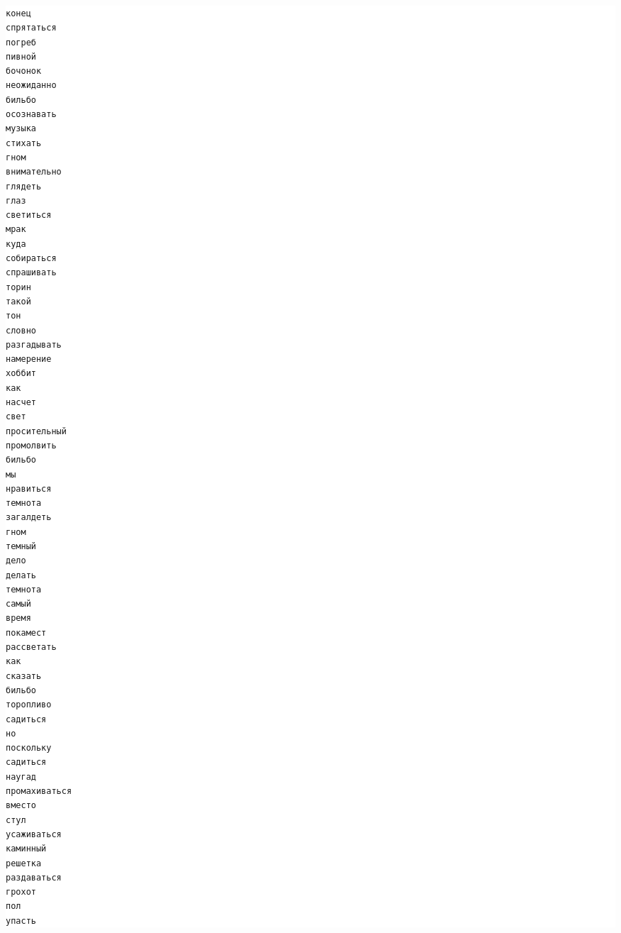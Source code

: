     конец
    спрятаться
    погреб
    пивной
    бочонок
    неожиданно
    бильбо
    осознавать
    музыка
    стихать
    гном
    внимательно
    глядеть
    глаз
    светиться
    мрак
    куда
    собираться
    спрашивать
    торин
    такой
    тон
    словно
    разгадывать
    намерение
    хоббит
    как
    насчет
    свет
    просительный
    промолвить
    бильбо
    мы
    нравиться
    темнота
    загалдеть
    гном
    темный
    дело
    делать
    темнота
    самый
    время
    покамест
    рассветать
    как
    сказать
    бильбо
    торопливо
    садиться
    но
    поскольку
    садиться
    наугад
    промахиваться
    вместо
    стул
    усаживаться
    каминный
    решетка
    раздаваться
    грохот
    пол
    упасть